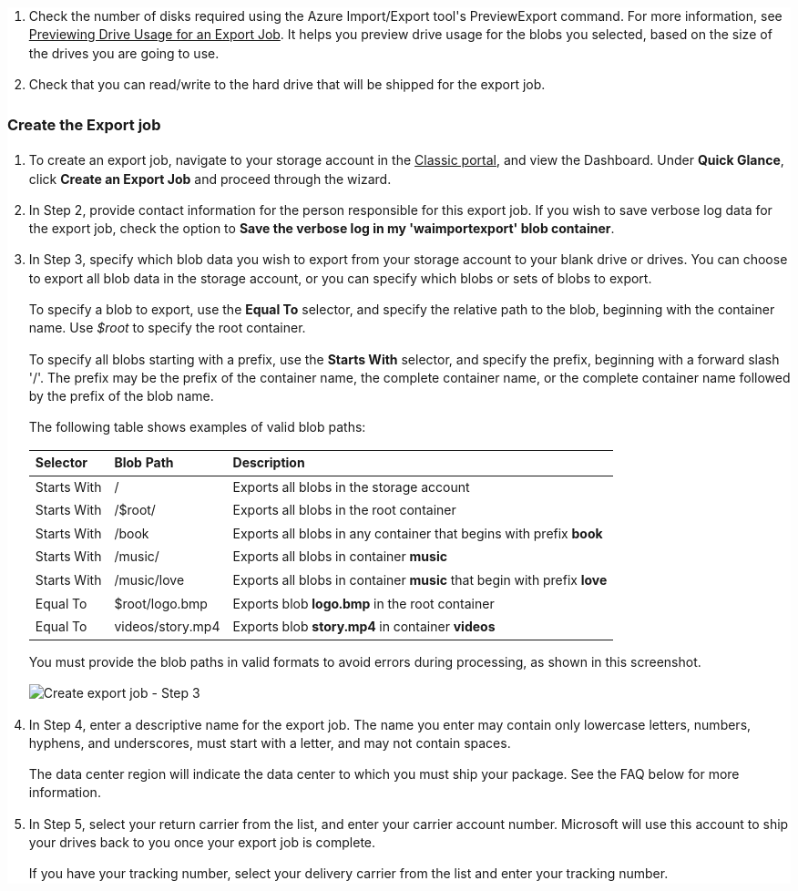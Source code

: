 1. Check the number of disks required using the Azure Import/Export tool's PreviewExport command. For more information, see [Previewing Drive Usage for an Export Job](https://msdn.microsoft.com/library/azure/dn722414.aspx). It helps you preview drive usage for the blobs you selected, based on the size of the drives you are going to use. 

2. Check that you can read/write to the hard drive that will be shipped for the export job.

### Create the Export job

1. 	To create an export job, navigate to your storage account in the [Classic portal](https://manage.windowsazure.com), and view the Dashboard. Under **Quick Glance**, click **Create an Export Job** and proceed through the wizard.

2. 	In Step 2, provide contact information for the person responsible for this export job. If you wish to save verbose log data for the export job, check the option to **Save the verbose log in my 'waimportexport' blob container**.

3.	In Step 3, specify which blob data you wish to export from your storage account to your blank drive or drives. You can choose to export all blob data in the storage account, or you can specify which blobs or sets of blobs to export.

	To specify a blob to export, use the **Equal To** selector, and specify the relative path to the blob, beginning with the container name. Use *$root* to specify the root container.

	To specify all blobs starting with a prefix, use the **Starts With** selector, and specify the prefix, beginning with a forward slash '/'. The prefix may be the prefix of the container name, the complete container name, or the complete container name followed by the prefix of the blob name.

	The following table shows examples of valid blob paths:

	Selector|Blob Path|Description
	---|---|---
	Starts With|/|Exports all blobs in the storage account
	Starts With|/$root/|Exports all blobs in the root container
	Starts With|/book|Exports all blobs in any container that begins with prefix **book**
	Starts With|/music/|Exports all blobs in container **music**
	Starts With|/music/love|Exports all blobs in container **music** that begin with prefix **love**
	Equal To|$root/logo.bmp|Exports blob **logo.bmp** in the root container
	Equal To|videos/story.mp4|Exports blob **story.mp4** in container **videos**

	You must provide the blob paths in valid formats to avoid errors during processing, as shown in this screenshot.

	![Create export job - Step 3](./media/storage-import-export-service/export-job-03.png)


4.	In Step 4, enter a descriptive name for the export job. The name you enter may contain only lowercase letters, numbers, hyphens, and underscores, must start with a letter, and may not contain spaces.

	The data center region will indicate the data center to which you must ship your package. See the FAQ below for more information.

5. 	In Step 5, select your return carrier from the list, and enter your carrier account number. Microsoft will use this account to ship your drives back to you once your export job is complete.

	If you have your tracking number, select your delivery carrier from the list and enter your tracking number.
